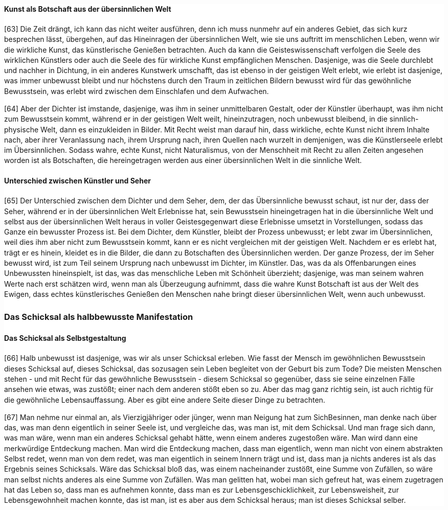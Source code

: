 #### Kunst als Botschaft aus der übersinnlichen Welt

[63] Die Zeit drängt, ich kann das nicht weiter ausführen, denn ich muss nunmehr auf ein anderes Gebiet, das sich kurz besprechen lässt, übergehen, auf das Hineinragen der übersinnlichen Welt, wie sie uns auftritt im menschlichen Leben, wenn wir die wirkliche Kunst, das künstlerische Genießen betrachten. Auch da kann die Geisteswissenschaft verfolgen die Seele des wirklichen Künstlers oder auch die Seele des für wirkliche Kunst empfänglichen Menschen. Dasjenige, was die Seele durchlebt und nachher in Dichtung, in ein anderes Kunstwerk umschafft, das ist ebenso in der geistigen Welt erlebt, wie erlebt ist dasjenige, was immer unbewusst bleibt und nur höchstens durch den Traum in zeitlichen Bildern bewusst wird für das gewöhnliche Bewusstsein, was erlebt wird zwischen dem Einschlafen und dem Aufwachen.

[64] Aber der Dichter ist imstande, dasjenige, was ihm in seiner unmittelbaren Gestalt, oder der Künstler überhaupt, was ihm nicht zum Bewusstsein kommt, während er in der geistigen Welt weilt, hineinzutragen, noch unbewusst bleibend, in die sinnlich-physische Welt, dann es einzukleiden in Bilder. Mit Recht weist man darauf hin, dass wirkliche, echte Kunst nicht ihrem Inhalte nach, aber ihrer Veranlassung nach, ihrem Ursprung nach, ihren Quellen nach wurzelt in demjenigen, was die Künstlerseele erlebt im Übersinnlichen. Sodass wahre, echte Kunst, nicht Naturalismus, von der Menschheit mit Recht zu allen Zeiten angesehen worden ist als Botschaften, die hereingetragen werden aus einer übersinnlichen Welt in die sinnliche Welt.

#### Unterschied zwischen Künstler und Seher

[65] Der Unterschied zwischen dem Dichter und dem Seher, dem, der das Übersinnliche bewusst schaut, ist nur der, dass der Seher, während er in der übersinnlichen Welt Erlebnisse hat, sein Bewusstsein hineingetragen hat in die übersinnliche Welt und selbst aus der übersinnlichen Welt heraus in voller Geistesgegenwart diese Erlebnisse umsetzt in Vorstellungen, sodass das Ganze ein bewusster Prozess ist. Bei dem Dichter, dem Künstler, bleibt der Prozess unbewusst; er lebt zwar im Übersinnlichen, weil dies ihm aber nicht zum Bewusstsein kommt, kann er es nicht vergleichen mit der geistigen Welt. Nachdem er es erlebt hat, trägt er es hinein, kleidet es in die Bilder, die dann zu Botschaften des Übersinnlichen werden. Der ganze Prozess, der im Seher bewusst wird, ist zum Teil seinem Ursprung nach unbewusst im Dichter, im Künstler. Das, was da als Offenbarungen eines Unbewussten hineinspielt, ist das, was das menschliche Leben mit Schönheit überzieht; dasjenige, was man seinem wahren Werte nach erst schätzen wird, wenn man als Überzeugung aufnimmt, dass die wahre Kunst Botschaft ist aus der Welt des Ewigen, dass echtes künstlerisches Genießen den Menschen nahe bringt dieser übersinnlichen Welt, wenn auch unbewusst.

### Das Schicksal als halbbewusste Manifestation

#### Das Schicksal als Selbstgestaltung

[66] Halb unbewusst ist dasjenige, was wir als unser Schicksal erleben. Wie fasst der Mensch im gewöhnlichen Bewusstsein dieses Schicksal auf, dieses Schicksal, das sozusagen sein Leben begleitet von der Geburt bis zum Tode? Die meisten Menschen stehen - und mit Recht für das gewöhnliche Bewusstsein - diesem Schicksal so gegenüber, dass sie seine einzelnen Fälle ansehen wie etwas, was zustößt; einer nach dem anderen stößt eben so zu. Aber das mag ganz richtig sein, ist auch richtig für die gewöhnliche Lebensauffassung. Aber es gibt eine andere Seite dieser Dinge zu betrachten.

[67] Man nehme nur einmal an, als Vierzigjähriger oder jünger, wenn man Neigung hat zum SichBesinnen, man denke nach über das, was man denn eigentlich in seiner Seele ist, und vergleiche das, was man ist, mit dem Schicksal. Und man frage sich dann, was man wäre, wenn man ein anderes Schicksal gehabt hätte, wenn einem anderes zugestoßen wäre. Man wird dann eine merkwürdige Entdeckung machen. Man wird die Entdeckung machen, dass man eigentlich, wenn man nicht von einem abstrakten Selbst redet, wenn man von dem redet, was man eigentlich in seinem Innern trägt und ist, dass man ja nichts anderes ist als das Ergebnis seines Schicksals. Wäre das Schicksal bloß das, was einem nacheinander zustößt, eine Summe von Zufällen, so wäre man selbst nichts anderes als eine Summe von Zufällen. Was man gelitten hat, wobei man sich gefreut hat, was einem zugetragen hat das Leben so, dass man es aufnehmen konnte, dass man es zur Lebensgeschicklichkeit, zur Lebensweisheit, zur Lebensgewohnheit machen konnte, das ist man, ist es aber aus dem Schicksal heraus; man ist dieses Schicksal selber.
